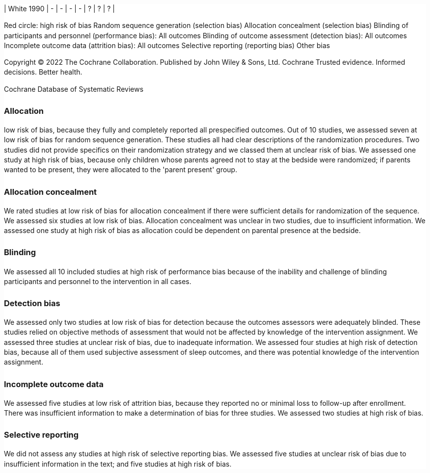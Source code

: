 | White 1990                   | -                         | -                     | -                                     | -                             | ?                      | ?                 | ?          |

Red circle: high risk of bias
Random sequence generation (selection bias)
Allocation concealment (selection bias)
Blinding of participants and personnel (performance bias): All outcomes
Blinding of outcome assessment (detection bias): All outcomes
Incomplete outcome data (attrition bias): All outcomes
Selective reporting (reporting bias)
Other bias

Copyright © 2022 The Cochrane Collaboration. Published by John Wiley & Sons, Ltd. Cochrane Trusted evidence.
Informed decisions.
Better health.

Cochrane Database of Systematic Reviews

### Allocation
low risk of bias, because they fully and completely reported all prespecified outcomes.
Out of 10 studies, we assessed seven at low risk of bias for random sequence generation. These studies all had clear descriptions of the randomization procedures. Two studies did not provide specifics on their randomization strategy and we classed them at unclear risk of bias. We assessed one study at high risk of bias, because only children whose parents agreed not to stay at the bedside were randomized; if parents wanted to be present, they were allocated to the 'parent present' group.

### Allocation concealment
We rated studies at low risk of bias for allocation concealment if there were sufficient details for randomization of the sequence. We assessed six studies at low risk of bias. Allocation concealment was unclear in two studies, due to insufficient information. We assessed one study at high risk of bias as allocation could be dependent on parental presence at the bedside.

### Blinding
We assessed all 10 included studies at high risk of performance bias because of the inability and challenge of blinding participants and personnel to the intervention in all cases.

### Detection bias
We assessed only two studies at low risk of bias for detection because the outcomes assessors were adequately blinded. These studies relied on objective methods of assessment that would not be affected by knowledge of the intervention assignment. We assessed three studies at unclear risk of bias, due to inadequate information. We assessed four studies at high risk of detection bias, because all of them used subjective assessment of sleep outcomes, and there was potential knowledge of the intervention assignment.

### Incomplete outcome data
We assessed five studies at low risk of attrition bias, because they reported no or minimal loss to follow-up after enrollment. There was insufficient information to make a determination of bias for three studies. We assessed two studies at high risk of bias.

### Selective reporting
We did not assess any studies at high risk of selective reporting bias. We assessed five studies at unclear risk of bias due to insufficient information in the text; and five studies at high risk of bias.
